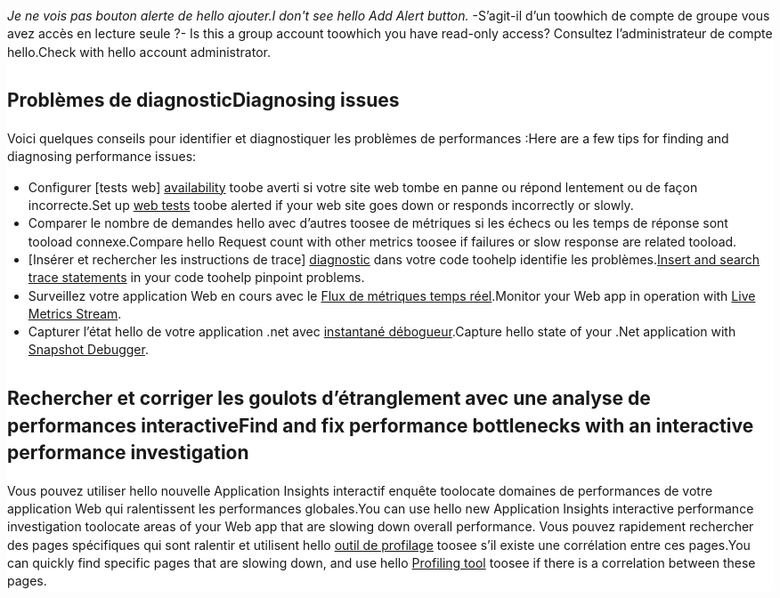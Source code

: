 <span data-ttu-id="e7c7f-164">*Je ne vois pas bouton alerte de hello ajouter.*</span><span class="sxs-lookup"><span data-stu-id="e7c7f-164">*I don't see hello Add Alert button.*</span></span> <span data-ttu-id="e7c7f-165">-S’agit-il d’un toowhich de compte de groupe vous avez accès en lecture seule ?</span><span class="sxs-lookup"><span data-stu-id="e7c7f-165">- Is this a group account toowhich you have read-only access?</span></span> <span data-ttu-id="e7c7f-166">Consultez l’administrateur de compte hello.</span><span class="sxs-lookup"><span data-stu-id="e7c7f-166">Check with hello account administrator.</span></span>

## <span data-ttu-id="e7c7f-167"><a name="diagnosis"></a>Problèmes de diagnostic</span><span class="sxs-lookup"><span data-stu-id="e7c7f-167"><a name="diagnosis"></a>Diagnosing issues</span></span>
<span data-ttu-id="e7c7f-168">Voici quelques conseils pour identifier et diagnostiquer les problèmes de performances :</span><span class="sxs-lookup"><span data-stu-id="e7c7f-168">Here are a few tips for finding and diagnosing performance issues:</span></span>

* <span data-ttu-id="e7c7f-169">Configurer [tests web] [ availability] toobe averti si votre site web tombe en panne ou répond lentement ou de façon incorrecte.</span><span class="sxs-lookup"><span data-stu-id="e7c7f-169">Set up [web tests][availability] toobe alerted if your web site goes down or responds incorrectly or slowly.</span></span> 
* <span data-ttu-id="e7c7f-170">Comparer le nombre de demandes hello avec d’autres toosee de métriques si les échecs ou les temps de réponse sont tooload connexe.</span><span class="sxs-lookup"><span data-stu-id="e7c7f-170">Compare hello Request count with other metrics toosee if failures or slow response are related tooload.</span></span>
* <span data-ttu-id="e7c7f-171">[Insérer et rechercher les instructions de trace] [ diagnostic] dans votre code toohelp identifie les problèmes.</span><span class="sxs-lookup"><span data-stu-id="e7c7f-171">[Insert and search trace statements][diagnostic] in your code toohelp pinpoint problems.</span></span>
* <span data-ttu-id="e7c7f-172">Surveillez votre application Web en cours avec le [Flux de métriques temps réel][livestream].</span><span class="sxs-lookup"><span data-stu-id="e7c7f-172">Monitor your Web app in operation with [Live Metrics Stream][livestream].</span></span>
* <span data-ttu-id="e7c7f-173">Capturer l’état hello de votre application .net avec [instantané débogueur][snapshot].</span><span class="sxs-lookup"><span data-stu-id="e7c7f-173">Capture hello state of your .Net application with [Snapshot Debugger][snapshot].</span></span>

## <a name="find-and-fix-performance-bottlenecks-with-an-interactive-performance-investigation"></a><span data-ttu-id="e7c7f-174">Rechercher et corriger les goulots d’étranglement avec une analyse de performances interactive</span><span class="sxs-lookup"><span data-stu-id="e7c7f-174">Find and fix performance bottlenecks with an interactive performance investigation</span></span>

<span data-ttu-id="e7c7f-175">Vous pouvez utiliser hello nouvelle Application Insights interactif enquête toolocate domaines de performances de votre application Web qui ralentissent les performances globales.</span><span class="sxs-lookup"><span data-stu-id="e7c7f-175">You can use hello new Application Insights interactive performance investigation toolocate areas of your Web app that are slowing down overall performance.</span></span> <span data-ttu-id="e7c7f-176">Vous pouvez rapidement rechercher des pages spécifiques qui sont ralentir et utilisent hello [outil de profilage](app-insights-profiler.md) toosee s’il existe une corrélation entre ces pages.</span><span class="sxs-lookup"><span data-stu-id="e7c7f-176">You can quickly find specific pages that are slowing down, and use hello [Profiling tool](app-insights-profiler.md) toosee if there is a correlation between these pages.</span></span>


[availability]: app-insights-monitor-web-app-availability.md
[diagnostic]: app-insights-diagnostic-search.md
[greenbrown]: app-insights-asp-net.md
[qna]: app-insights-troubleshoot-faq.md
[redfield]: app-insights-monitor-performance-live-website-now.md
[start]: app-insights-overview.md
[usage]: app-insights-web-track-usage.md
[livestream]: app-insights-live-stream.md
[snapshot]: app-insights-snapshot-debugger.md